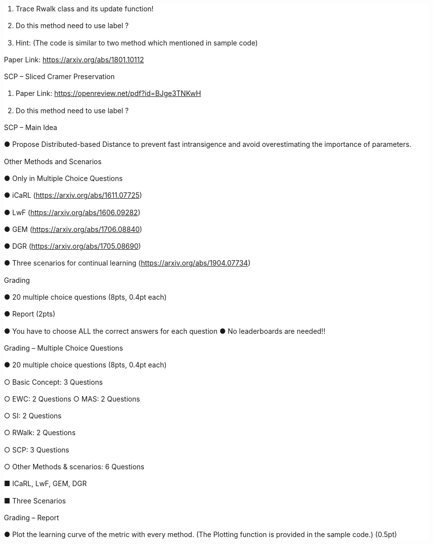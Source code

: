 1. Trace Rwalk class and its update function!

2. Do this method need to use label ?

3. Hint: (The code is similar to two method which mentioned in sample code)

Paper Link: https://arxiv.org/abs/1801.10112

SCP – Sliced Cramer Preservation

1. Paper Link: https://openreview.net/pdf?id=BJge3TNKwH

2. Do this method need to use label ?

SCP – Main Idea

● Propose Distributed-based Distance to prevent fast intransigence and avoid overestimating the importance of parameters.

Other Methods and Scenarios

● Only in Multiple Choice Questions

● iCaRL (https://arxiv.org/abs/1611.07725)

● LwF (https://arxiv.org/abs/1606.09282)

● GEM (https://arxiv.org/abs/1706.08840)

● DGR (https://arxiv.org/abs/1705.08690)

● Three scenarios for continual learning (https://arxiv.org/abs/1904.07734)

Grading

● 20 multiple choice questions (8pts, 0.4pt each)

● Report (2pts)

● You have to choose ALL the correct answers for each question ● No leaderboards are needed!!

Grading – Multiple Choice Questions

● 20 multiple choice questions (8pts, 0.4pt each)

○ Basic Concept: 3 Questions

○ EWC: 2 Questions ○ MAS: 2 Questions

○ SI: 2 Questions

○ RWalk: 2 Questions

○ SCP: 3 Questions

○ Other Methods &amp; scenarios: 6 Questions

■ ICaRL, LwF, GEM, DGR

■ Three Scenarios

Grading – Report

● Plot the learning curve of the metric with every method. (The Plotting function is provided in the sample code.) (0.5pt)
